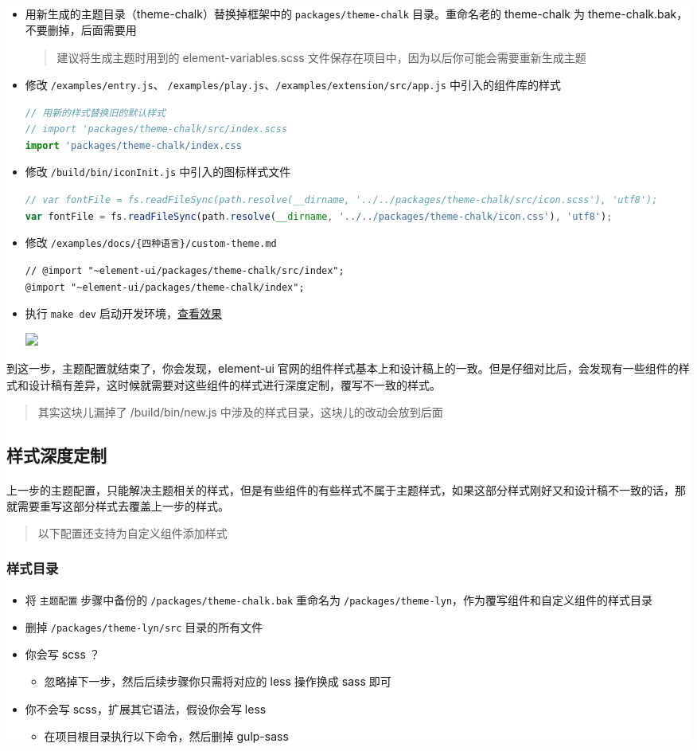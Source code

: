  * 用新生成的主题目录（theme-chalk）替换掉框架中的 `packages/theme-chalk` 目录。重命名老的 theme-chalk 为 theme-chalk.bak，不要删掉，后面需要用

    > 建议将生成主题时用到的 element-variables.scss 文件保存在项目中，因为以后你可能会需要重新生成主题

  * 修改 `/examples/entry.js`、 `/examples/play.js`、`/examples/extension/src/app.js` 中引入的组件库的样式

    ```javascript
    // 用新的样式替换旧的默认样式
    // import 'packages/theme-chalk/src/index.scss
    import 'packages/theme-chalk/index.css
    ```

  * 修改 `/build/bin/iconInit.js` 中引入的图标样式文件

    ```javascript
    // var fontFile = fs.readFileSync(path.resolve(__dirname, '../../packages/theme-chalk/src/icon.scss'), 'utf8');
    var fontFile = fs.readFileSync(path.resolve(__dirname, '../../packages/theme-chalk/icon.css'), 'utf8');
    ```

  * 修改 `/examples/docs/{四种语言}/custom-theme.md` 

    ```
    // @import "~element-ui/packages/theme-chalk/src/index";
    @import "~element-ui/packages/theme-chalk/index";
    ```

    

  * 执行 `make dev` 启动开发环境，[查看效果](http://0.0.0.0:8085/#/zh-CN/component/button)

    ![](https://gitee.com/liyongning/typora-image-bed/raw/master/202202131929618.png)

  到这一步，主题配置就结束了，你会发现，element-ui 官网的组件样式基本上和设计稿上的一致。但是仔细对比后，会发现有一些组件的样式和设计稿有差异，这时候就需要对这些组件的样式进行深度定制，覆写不一致的样式。

  > 其实这块儿漏掉了 /build/bin/new.js 中涉及的样式目录，这块儿的改动会放到后面

## 样式深度定制

上一步的主题配置，只能解决主题相关的样式，但是有些组件的有些样式不属于主题样式，如果这部分样式刚好又和设计稿不一致的话，那就需要重写这部分样式去覆盖上一步的样式。

> 以下配置还支持为自定义组件添加样式

### 样式目录

* 将 `主题配置` 步骤中备份的 `/packages/theme-chalk.bak` 重命名为 `/packages/theme-lyn`，作为覆写组件和自定义组件的样式目录

* 删掉 `/packages/theme-lyn/src` 目录的所有文件

* 你会写 scss ？

  * 忽略掉下一步，然后后续步骤你只需将对应的 less 操作换成 sass 即可

* 你不会写 scss，扩展其它语法，假设你会写 less

  * 在项目根目录执行以下命令，然后删掉 gulp-sass
